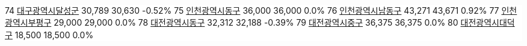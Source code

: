   <tr class="item">
    <td>74</td>
    <td><a href="/apt/대구광역시달성군">대구광역시달성군</a></td>
    <td>30,789</td>
    <td>30,630</td>
    <td>-0.52%</td>
  </tr>

  <tr class="item">
    <td>75</td>
    <td><a href="/apt/인천광역시동구">인천광역시동구</a></td>
    <td>36,000</td>
    <td>36,000</td>
    <td>0.0%</td>
  </tr>

  <tr class="item">
    <td>76</td>
    <td><a href="/apt/인천광역시남동구">인천광역시남동구</a></td>
    <td>43,271</td>
    <td>43,671</td>
    <td>0.92%</td>
  </tr>

  <tr class="item">
    <td>77</td>
    <td><a href="/apt/인천광역시부평구">인천광역시부평구</a></td>
    <td>29,000</td>
    <td>29,000</td>
    <td>0.0%</td>
  </tr>

  <tr class="item">
    <td>78</td>
    <td><a href="/apt/대전광역시동구">대전광역시동구</a></td>
    <td>32,312</td>
    <td>32,188</td>
    <td>-0.39%</td>
  </tr>

  <tr class="item">
    <td>79</td>
    <td><a href="/apt/대전광역시중구">대전광역시중구</a></td>
    <td>36,375</td>
    <td>36,375</td>
    <td>0.0%</td>
  </tr>

  <tr class="item">
    <td>80</td>
    <td><a href="/apt/대전광역시대덕구">대전광역시대덕구</a></td>
    <td>18,500</td>
    <td>18,500</td>
    <td>0.0%</td>
  </tr>
